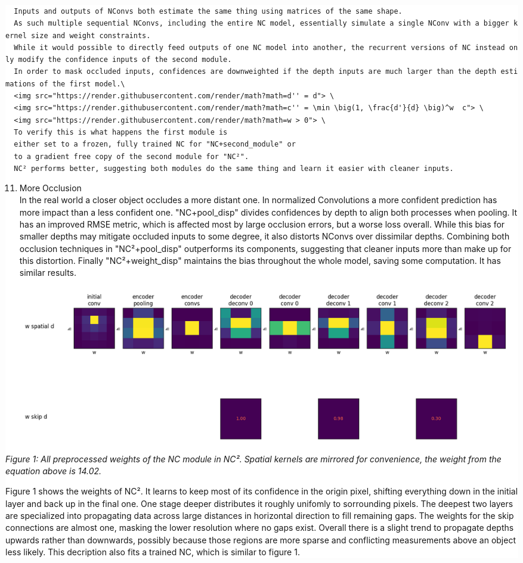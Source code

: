       Inputs and outputs of NConvs both estimate the same thing using matrices of the same shape. 
      As such multiple sequential NConvs, including the entire NC model, essentially simulate a single NConv with a bigger kernel size and weight constraints.
      While it would possible to directly feed outputs of one NC model into another, the recurrent versions of NC instead only modify the confidence inputs of the second module.
      In order to mask occluded inputs, confidences are downweighted if the depth inputs are much larger than the depth estimations of the first model.\
      <img src="https://render.githubusercontent.com/render/math?math=d'' = d"> \
      <img src="https://render.githubusercontent.com/render/math?math=c'' = \min \big(1, \frac{d'}{d} \big)^w  c"> \
      <img src="https://render.githubusercontent.com/render/math?math=w > 0"> \
      To verify this is what happens the first module is 
      either set to a frozen, fully trained NC for "NC+second_module" or 
      to a gradient free copy of the second module for "NC²".
      NC² performs better, suggesting both modules do the same thing and learn it easier with cleaner inputs.
   11. More Occlusion\
      In the real world a closer object occludes a more distant one.
      In normalized Convolutions a more confident prediction has more impact than a less confident one.
      "NC+pool_disp" divides confidences by depth to align both processes when pooling.
      It has an improved RMSE metric, which is affected most by large occlusion errors, but a worse loss overall. 
      While this bias for smaller depths may mitigate occluded inputs to some degree, it also distorts NConvs over dissimilar depths. 
      Combining both occlusion techniques in "NC²+pool_disp" outperforms its components, suggesting that cleaner inputs more than make up for this distortion.
      Finally "NC²+weight_disp" maintains the bias throughout the whole model, saving some computation.
      It has similar results.

![Weights NC](images/workspace_NC_NCrec_run0000_ep0020_weights.png)\
*Figure 1: All preprocessed weights of the NC module in NC². Spatial kernels are mirrored for convenience, the weight from the equation above is 14.02.*

Figure 1 shows the weights of NC².
It learns to keep most of its confidence in the origin pixel, shifting everything down in the initial layer and back up in the final one.
One stage deeper distributes it roughly unifomly to sorrounding pixels.
The deepest two layers are specialized into propagating data across large distances in horizontal direction to fill remaining gaps.
The weights for the skip connections are almost one, masking the lower resolution where no gaps exist.
Overall there is a slight trend to propagate depths upwards rather than downwards, possibly because those regions are more sparse and conflicting measurements above an object less likely.
This decription also fits a trained NC, which is similar to figure 1.
